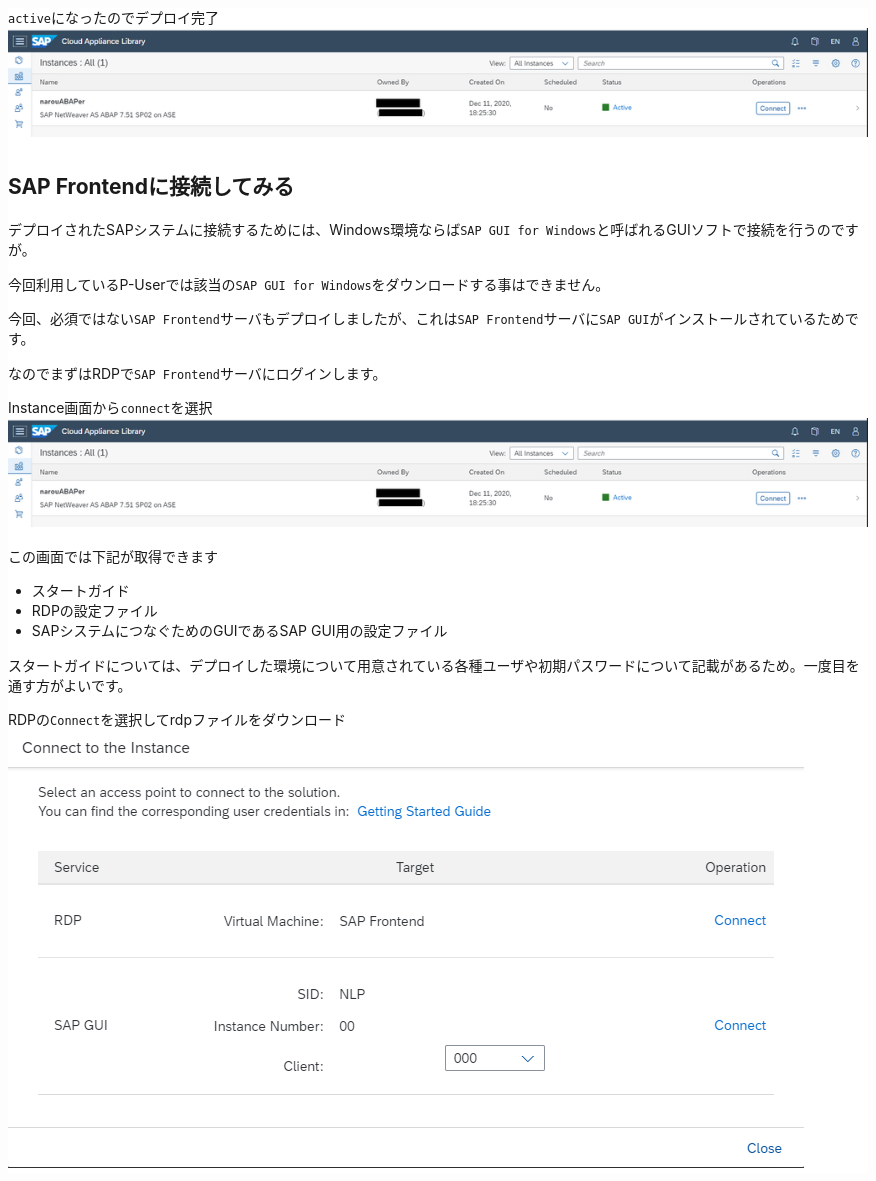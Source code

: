 `active`になったのでデプロイ完了  
![](image/status-active.png)

## SAP Frontendに接続してみる

デプロイされたSAPシステムに接続するためには、Windows環境ならば`SAP GUI for Windows`と呼ばれるGUIソフトで接続を行うのですが。

今回利用しているP-Userでは該当の`SAP GUI for Windows`をダウンロードする事はできません。

今回、必須ではない`SAP Frontend`サーバもデプロイしましたが、これは`SAP Frontend`サーバに`SAP GUI`がインストールされているためです。

なのでまずはRDPで`SAP Frontend`サーバにログインします。

Instance画面から`connect`を選択  
![](image/status-active.png)

この画面では下記が取得できます

- スタートガイド
- RDPの設定ファイル
- SAPシステムにつなぐためのGUIであるSAP GUI用の設定ファイル

スタートガイドについては、デプロイした環境について用意されている各種ユーザや初期パスワードについて記載があるため。一度目を通す方がよいです。

RDPの`Connect`を選択してrdpファイルをダウンロード  
![](image/connect.png)
